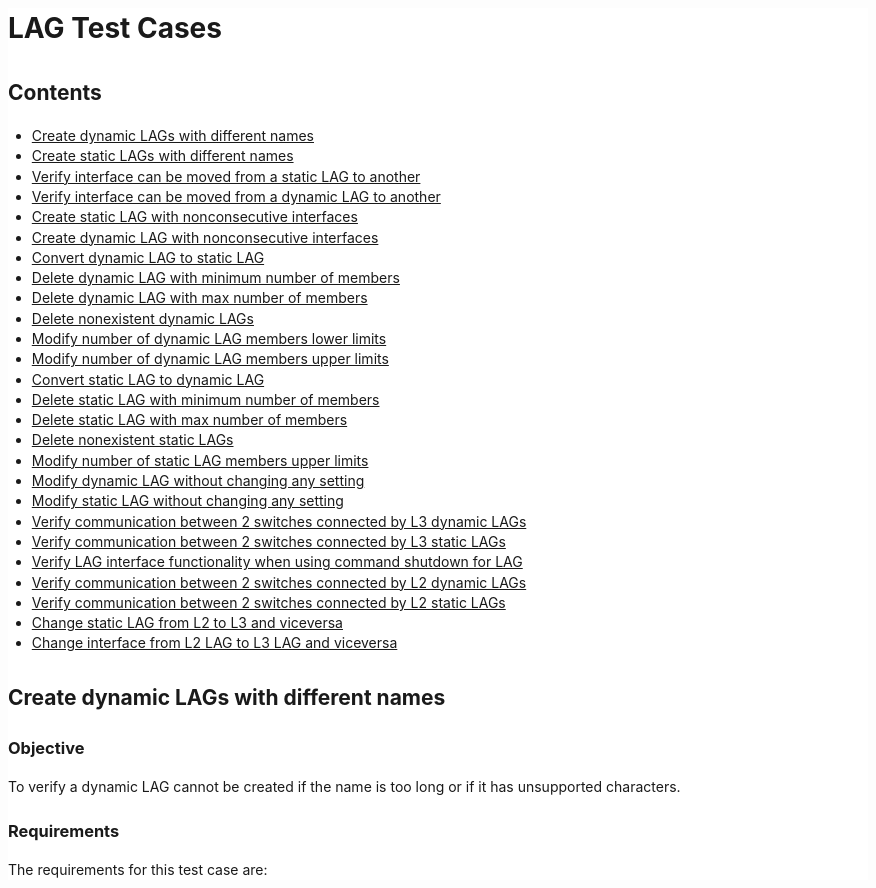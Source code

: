 
LAG Test Cases
=======

## Contents

* [Create dynamic LAGs with different names](#create-dynamic-lags-with-different-names)
* [Create static LAGs with different names](#create-static-lags-with-different-names)
* [Verify interface can be moved from a static LAG to another](#verify-interface-can-be-moved-from-a-static-lag-to-another)
* [Verify interface can be moved from a dynamic LAG to another](#verify-interface-can-be-moved-from-a-dynamic-lag-to-another)
* [Create static LAG with nonconsecutive interfaces](#create-static-lag-with-nonconsecutive-interfaces)
* [Create dynamic LAG with nonconsecutive interfaces](#create-dynamic-lag-with-nonconsecutive-interfaces)
* [Convert dynamic LAG to static LAG](#convert-dynamic-lag-to-static-lag)
* [Delete dynamic LAG with minimum number of members](#delete-dynamic-lag-with-minimum-number-of-members)
* [Delete dynamic LAG with max number of members](#delete-dynamic-lag-with-max-number-of-members)
* [Delete nonexistent dynamic LAGs](#delete-nonexistent-dynamic-lags)
* [Modify number of dynamic LAG members lower limits](#modify-number-of-dynamic-lag-members-lower-limits)
* [Modify number of dynamic LAG members upper limits](#modify-number-of-dynamic-lag-members-upper-limits)
* [Convert static LAG to dynamic LAG](#convert-static-lag-to-dynamic-lag)
* [Delete static LAG with minimum number of members](#delete-static-lag-with-minimum-number-of-members)
* [Delete static LAG with max number of members](#delete-static-lag-with-max-number-of-members)
* [Delete nonexistent static LAGs](#delete-nonexistent-static-lags)
* [Modify number of static LAG members upper limits](#modify-number-of-static-lag-members-upper-limits)
* [Modify dynamic LAG without changing any setting](#modify-dynamic-lag-without-changing-any-setting)
* [Modify static LAG without changing any setting](#modify-static-lag-without-changing-any-setting)
* [Verify communication between 2 switches connected by L3 dynamic LAGs](#Verify-communication-between-2-switches-connected-by-L3-dynamic-lag)
* [Verify communication between 2 switches connected by L3 static LAGs](#Verify-communication-between-2-switches-connected-by-L3-static-lag)
* [Verify LAG interface functionality when using command shutdown for LAG](#verify-lag-interface-functionality-when-using-command-shutdown-for-lag)
* [Verify communication between 2 switches connected by L2 dynamic LAGs](#Verify-communication-between-2-switches-connected-by-L2-dynamic-lag)
* [Verify communication between 2 switches connected by L2 static LAGs](#Verify-communication-between-2-switches-connected-by-L2-static-lag)
* [Change static LAG from L2 to L3 and viceversa](#change-static-lag-from-l2-to-l3-and-viceversa)
* [Change interface from L2 LAG to L3 LAG and viceversa](#change-interface-from-l2-lag-to-l3-lag-and-viceversa)

## Create dynamic LAGs with different names
### Objective
To verify a dynamic LAG cannot be created if the name is too long or if it has unsupported characters.
### Requirements
The requirements for this test case are:

